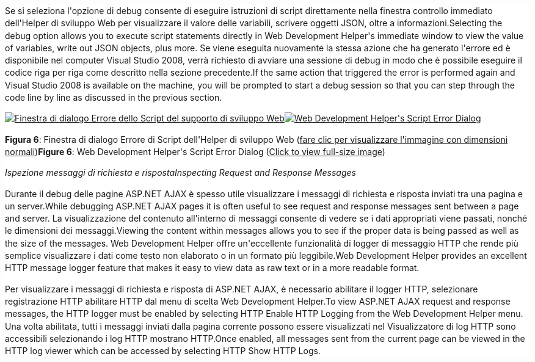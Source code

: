 
<span data-ttu-id="86b3a-249">Se si seleziona l'opzione di debug consente di eseguire istruzioni di script direttamente nella finestra controllo immediato dell'Helper di sviluppo Web per visualizzare il valore delle variabili, scrivere oggetti JSON, oltre a informazioni.</span><span class="sxs-lookup"><span data-stu-id="86b3a-249">Selecting the debug option allows you to execute script statements directly in Web Development Helper's immediate window to view the value of variables, write out JSON objects, plus more.</span></span> <span data-ttu-id="86b3a-250">Se viene eseguita nuovamente la stessa azione che ha generato l'errore ed è disponibile nel computer Visual Studio 2008, verrà richiesto di avviare una sessione di debug in modo che è possibile eseguire il codice riga per riga come descritto nella sezione precedente.</span><span class="sxs-lookup"><span data-stu-id="86b3a-250">If the same action that triggered the error is performed again and Visual Studio 2008 is available on the machine, you will be prompted to start a debug session so that you can step through the code line by line as discussed in the previous section.</span></span>


<span data-ttu-id="86b3a-251">[![Finestra di dialogo Errore dello Script del supporto di sviluppo Web](understanding-asp-net-ajax-debugging-capabilities/_static/image17.png)](understanding-asp-net-ajax-debugging-capabilities/_static/image16.png)</span><span class="sxs-lookup"><span data-stu-id="86b3a-251">[![Web Development Helper's Script Error Dialog](understanding-asp-net-ajax-debugging-capabilities/_static/image17.png)](understanding-asp-net-ajax-debugging-capabilities/_static/image16.png)</span></span>

<span data-ttu-id="86b3a-252">**Figura 6**: Finestra di dialogo Errore di Script dell'Helper di sviluppo Web ([fare clic per visualizzare l'immagine con dimensioni normali](understanding-asp-net-ajax-debugging-capabilities/_static/image18.png))</span><span class="sxs-lookup"><span data-stu-id="86b3a-252">**Figure 6**: Web Development Helper's Script Error Dialog  ([Click to view full-size image](understanding-asp-net-ajax-debugging-capabilities/_static/image18.png))</span></span>


<span data-ttu-id="86b3a-253">*Ispezione messaggi di richiesta e risposta*</span><span class="sxs-lookup"><span data-stu-id="86b3a-253">*Inspecting Request and Response Messages*</span></span>

<span data-ttu-id="86b3a-254">Durante il debug delle pagine ASP.NET AJAX è spesso utile visualizzare i messaggi di richiesta e risposta inviati tra una pagina e un server.</span><span class="sxs-lookup"><span data-stu-id="86b3a-254">While debugging ASP.NET AJAX pages it is often useful to see request and response messages sent between a page and server.</span></span> <span data-ttu-id="86b3a-255">La visualizzazione del contenuto all'interno di messaggi consente di vedere se i dati appropriati viene passati, nonché le dimensioni dei messaggi.</span><span class="sxs-lookup"><span data-stu-id="86b3a-255">Viewing the content within messages allows you to see if the proper data is being passed as well as the size of the messages.</span></span> <span data-ttu-id="86b3a-256">Web Development Helper offre un'eccellente funzionalità di logger di messaggio HTTP che rende più semplice visualizzare i dati come testo non elaborato o in un formato più leggibile.</span><span class="sxs-lookup"><span data-stu-id="86b3a-256">Web Development Helper provides an excellent HTTP message logger feature that makes it easy to view data as raw text or in a more readable format.</span></span>

<span data-ttu-id="86b3a-257">Per visualizzare i messaggi di richiesta e risposta di ASP.NET AJAX, è necessario abilitare il logger HTTP, selezionare registrazione HTTP abilitare HTTP dal menu di scelta Web Development Helper.</span><span class="sxs-lookup"><span data-stu-id="86b3a-257">To view ASP.NET AJAX request and response messages, the HTTP logger must be enabled by selecting HTTP Enable HTTP Logging from the Web Development Helper menu.</span></span> <span data-ttu-id="86b3a-258">Una volta abilitata, tutti i messaggi inviati dalla pagina corrente possono essere visualizzati nel Visualizzatore di log HTTP sono accessibili selezionando i log HTTP mostrano HTTP.</span><span class="sxs-lookup"><span data-stu-id="86b3a-258">Once enabled, all messages sent from the current page can be viewed in the HTTP log viewer which can be accessed by selecting HTTP Show HTTP Logs.</span></span>
